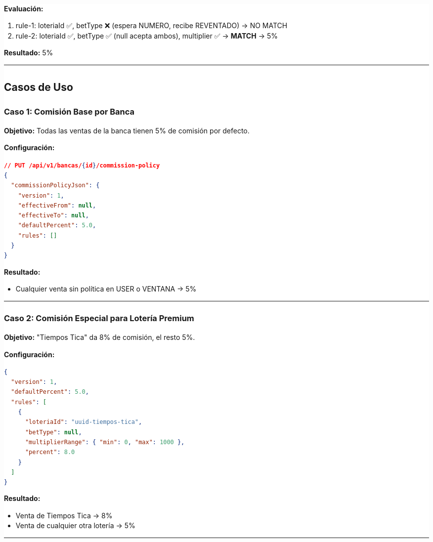 **Evaluación:**
1. rule-1: loteriaId ✅, betType ❌ (espera NUMERO, recibe REVENTADO) → NO MATCH
2. rule-2: loteriaId ✅, betType ✅ (null acepta ambos), multiplier ✅ → **MATCH** → 5%

**Resultado:** 5%

---

## Casos de Uso

### Caso 1: Comisión Base por Banca

**Objetivo:** Todas las ventas de la banca tienen 5% de comisión por defecto.

**Configuración:**
```json
// PUT /api/v1/bancas/{id}/commission-policy
{
  "commissionPolicyJson": {
    "version": 1,
    "effectiveFrom": null,
    "effectiveTo": null,
    "defaultPercent": 5.0,
    "rules": []
  }
}
```

**Resultado:**
- Cualquier venta sin política en USER o VENTANA → 5%

---

### Caso 2: Comisión Especial para Lotería Premium

**Objetivo:** "Tiempos Tica" da 8% de comisión, el resto 5%.

**Configuración:**
```json
{
  "version": 1,
  "defaultPercent": 5.0,
  "rules": [
    {
      "loteriaId": "uuid-tiempos-tica",
      "betType": null,
      "multiplierRange": { "min": 0, "max": 1000 },
      "percent": 8.0
    }
  ]
}
```

**Resultado:**
- Venta de Tiempos Tica → 8%
- Venta de cualquier otra lotería → 5%

---